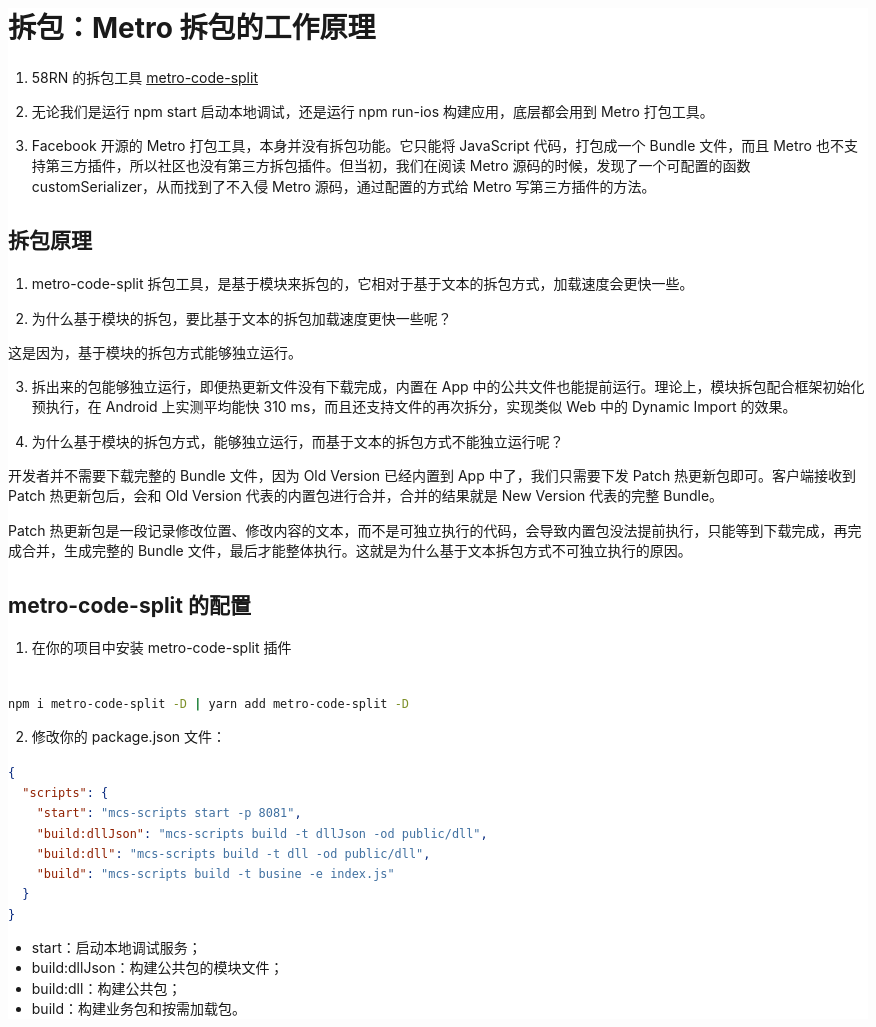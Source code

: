 # 拆包：Metro 拆包的工作原理

1. 58RN 的拆包工具 [metro-code-split](https://github.com/wuba/metro-code-split)

2. 无论我们是运行 npm start 启动本地调试，还是运行 npm run-ios 构建应用，底层都会用到 Metro 打包工具。

3. Facebook 开源的 Metro 打包工具，本身并没有拆包功能。它只能将 JavaScript 代码，打包成一个 Bundle 文件，而且 Metro 也不支持第三方插件，所以社区也没有第三方拆包插件。但当初，我们在阅读 Metro 源码的时候，发现了一个可配置的函数 customSerializer，从而找到了不入侵 Metro 源码，通过配置的方式给 Metro 写第三方插件的方法。

## 拆包原理

1. metro-code-split 拆包工具，是基于模块来拆包的，它相对于基于文本的拆包方式，加载速度会更快一些。

2. 为什么基于模块的拆包，要比基于文本的拆包加载速度更快一些呢？

这是因为，基于模块的拆包方式能够独立运行。

3. 拆出来的包能够独立运行，即便热更新文件没有下载完成，内置在 App 中的公共文件也能提前运行。理论上，模块拆包配合框架初始化预执行，在 Android 上实测平均能快 310 ms，而且还支持文件的再次拆分，实现类似 Web 中的 Dynamic Import 的效果。

4. 为什么基于模块的拆包方式，能够独立运行，而基于文本的拆包方式不能独立运行呢？

开发者并不需要下载完整的 Bundle 文件，因为 Old Version 已经内置到 App 中了，我们只需要下发 Patch 热更新包即可。客户端接收到 Patch 热更新包后，会和 Old Version 代表的内置包进行合并，合并的结果就是 New Version 代表的完整 Bundle。

Patch 热更新包是一段记录修改位置、修改内容的文本，而不是可独立执行的代码，会导致内置包没法提前执行，只能等到下载完成，再完成合并，生成完整的 Bundle 文件，最后才能整体执行。这就是为什么基于文本拆包方式不可独立执行的原因。

## metro-code-split 的配置

1. 在你的项目中安装 metro-code-split 插件

```sh

npm i metro-code-split -D | yarn add metro-code-split -D
```

2. 修改你的 package.json 文件：

```json
{
  "scripts": {
    "start": "mcs-scripts start -p 8081",
    "build:dllJson": "mcs-scripts build -t dllJson -od public/dll",
    "build:dll": "mcs-scripts build -t dll -od public/dll",
    "build": "mcs-scripts build -t busine -e index.js"
  }
}
```

- start：启动本地调试服务；
- build:dllJson：构建公共包的模块文件；
- build:dll：构建公共包；
- build：构建业务包和按需加载包。

